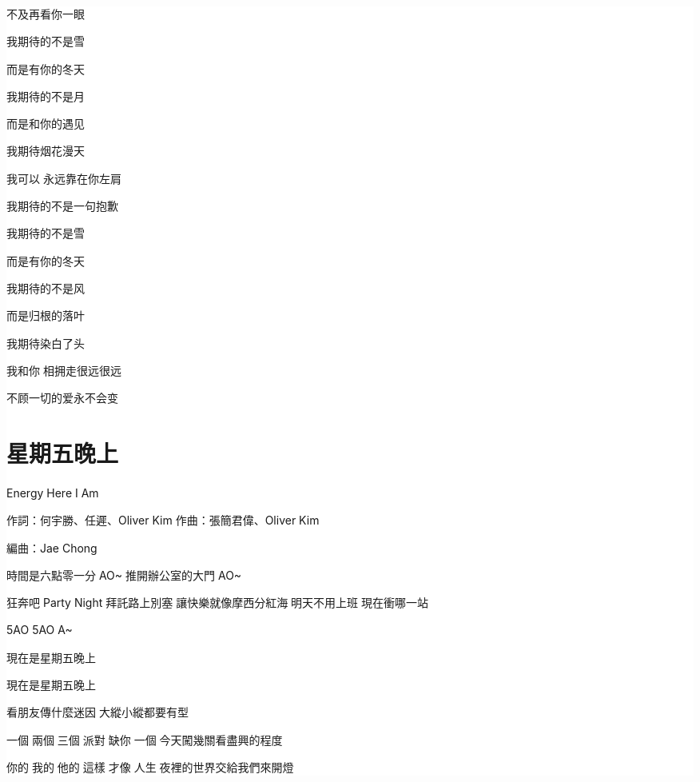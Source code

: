 不及再看你一眼

我期待的不是雪

而是有你的冬天

我期待的不是月

而是和你的遇见

我期待烟花漫天

我可以 永远靠在你左肩

我期待的不是一句抱歉

我期待的不是雪

而是有你的冬天

我期待的不是风

而是归根的落叶

我期待染白了头

我和你 相拥走很远很远

不顾一切的爱永不会变


# 星期五晚上
Energy
Here I Am

作詞：何宇勝、任遲、Oliver Kim     作曲：張簡君偉、Oliver Kim


編曲：Jae Chong

時間是六點零一分 AO~
推開辦公室的大門 AO~

狂奔吧 Party Night 拜託路上別塞
讓快樂就像摩西分紅海
明天不用上班 現在衝哪一站

5AO 5AO A~

現在是星期五晚上

現在是星期五晚上

看朋友傳什麼迷因
大縱小縱都要有型

一個 兩個 三個 派對 缺你 一個
今天闖幾關看盡興的程度

你的 我的 他的 這樣 才像 人生
夜裡的世界交給我們來開燈
